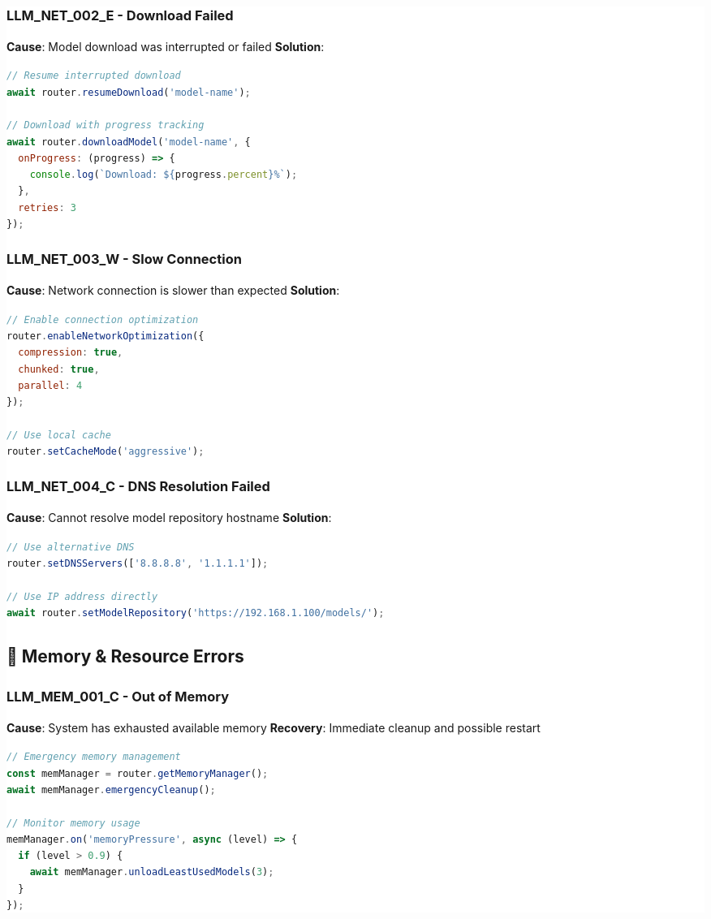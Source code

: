 ### LLM_NET_002_E - Download Failed
**Cause**: Model download was interrupted or failed
**Solution**:
```javascript
// Resume interrupted download
await router.resumeDownload('model-name');

// Download with progress tracking
await router.downloadModel('model-name', {
  onProgress: (progress) => {
    console.log(`Download: ${progress.percent}%`);
  },
  retries: 3
});
```

### LLM_NET_003_W - Slow Connection
**Cause**: Network connection is slower than expected
**Solution**:
```javascript
// Enable connection optimization
router.enableNetworkOptimization({
  compression: true,
  chunked: true,
  parallel: 4
});

// Use local cache
router.setCacheMode('aggressive');
```

### LLM_NET_004_C - DNS Resolution Failed
**Cause**: Cannot resolve model repository hostname
**Solution**:
```javascript
// Use alternative DNS
router.setDNSServers(['8.8.8.8', '1.1.1.1']);

// Use IP address directly
await router.setModelRepository('https://192.168.1.100/models/');
```

## 💾 Memory & Resource Errors

### LLM_MEM_001_C - Out of Memory
**Cause**: System has exhausted available memory
**Recovery**: Immediate cleanup and possible restart

```javascript
// Emergency memory management
const memManager = router.getMemoryManager();
await memManager.emergencyCleanup();

// Monitor memory usage
memManager.on('memoryPressure', async (level) => {
  if (level > 0.9) {
    await memManager.unloadLeastUsedModels(3);
  }
});
```
